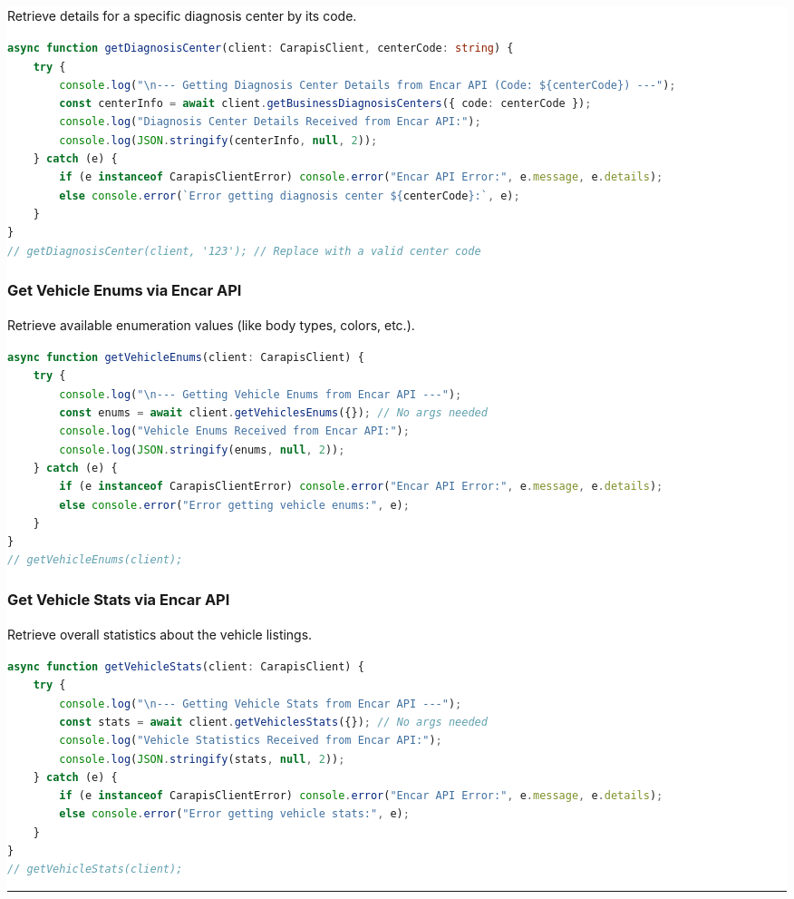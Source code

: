 Retrieve details for a specific diagnosis center by its code.

```typescript
async function getDiagnosisCenter(client: CarapisClient, centerCode: string) {
    try {
        console.log("\n--- Getting Diagnosis Center Details from Encar API (Code: ${centerCode}) ---");
        const centerInfo = await client.getBusinessDiagnosisCenters({ code: centerCode });
        console.log("Diagnosis Center Details Received from Encar API:");
        console.log(JSON.stringify(centerInfo, null, 2));
    } catch (e) {
        if (e instanceof CarapisClientError) console.error("Encar API Error:", e.message, e.details);
        else console.error(`Error getting diagnosis center ${centerCode}:`, e);
    }
}
// getDiagnosisCenter(client, '123'); // Replace with a valid center code
```

### Get Vehicle Enums via Encar API

Retrieve available enumeration values (like body types, colors, etc.).

```typescript
async function getVehicleEnums(client: CarapisClient) {
    try {
        console.log("\n--- Getting Vehicle Enums from Encar API ---");
        const enums = await client.getVehiclesEnums({}); // No args needed
        console.log("Vehicle Enums Received from Encar API:");
        console.log(JSON.stringify(enums, null, 2));
    } catch (e) {
        if (e instanceof CarapisClientError) console.error("Encar API Error:", e.message, e.details);
        else console.error("Error getting vehicle enums:", e);
    }
}
// getVehicleEnums(client);
```

### Get Vehicle Stats via Encar API

Retrieve overall statistics about the vehicle listings.

```typescript
async function getVehicleStats(client: CarapisClient) {
    try {
        console.log("\n--- Getting Vehicle Stats from Encar API ---");
        const stats = await client.getVehiclesStats({}); // No args needed
        console.log("Vehicle Statistics Received from Encar API:");
        console.log(JSON.stringify(stats, null, 2));
    } catch (e) {
        if (e instanceof CarapisClientError) console.error("Encar API Error:", e.message, e.details);
        else console.error("Error getting vehicle stats:", e);
    }
}
// getVehicleStats(client);
```

---